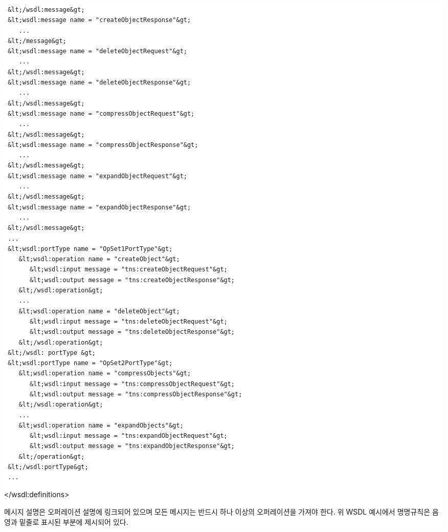      &lt;/wsdl:message&gt;
     &lt;wsdl:message name = "createObjectResponse"&gt;
        ...
     &lt;/message&gt;
     &lt;wsdl:message name = "deleteObjectRequest"&gt;
        ...
     &lt;/wsdl:message&gt;
     &lt;wsdl:message name = "deleteObjectResponse"&gt;
        ...
     &lt;/wsdl:message&gt;
     &lt;wsdl:message name = "compressObjectRequest"&gt;
        ...
     &lt;/wsdl:message&gt;
     &lt;wsdl:message name = "compressObjectResponse"&gt;
        ...
     &lt;/wsdl:message&gt;
     &lt;wsdl:message name = "expandObjectRequest"&gt;
        ...
     &lt;/wsdl:message&gt;
     &lt;wsdl:message name = "expandObjectResponse"&gt;
        ...
     &lt;/wsdl:message&gt;
     ...
     &lt;wsdl:portType name = "OpSet1PortType"&gt;
        &lt;wsdl:operation name = "createObject"&gt;
           &lt;wsdl:input message = "tns:createObjectRequest"&gt;
           &lt;wsdl:output message = "tns:createObjectResponse"&gt;
        &lt;/wsdl:operation&gt;
        ...
        &lt;wsdl:operation name = "deleteObject"&gt;
           &lt;wsdl:input message = "tns:deleteObjectRequest"&gt;
           &lt;wsdl:output message = "tns:deleteObjectResponse"&gt;
        &lt;/wsdl:operation&gt;
     &lt;/wsdl: portType &gt;
     &lt;wsdl:portType name = "OpSet2PortType"&gt;
        &lt;wsdl:operation name = "compressObjects"&gt;
           &lt;wsdl:input message = "tns:compressObjectRequest"&gt;
           &lt;wsdl:output message = "tns:compressObjectResponse"&gt;
        &lt;/wsdl:operation&gt;
        ...
        &lt;wsdl:operation name = "expandObjects"&gt;
           &lt;wsdl:input message = "tns:expandObjectRequest"&gt;
           &lt;wsdl:output message = "tns:expandObjectResponse"&gt;
        &lt;/operation&gt;
     &lt;/wsdl:portType&gt;
     ...
  &lt;/wsdl:definitions&gt;</pre>
</td>
</tr>
</tbody>
</table>
<a name="1640318"></a><a name="1640319"></a>메시지 설명은 오퍼레이션 설명에 링크되어 있으며 모든 메시지는 반드시 하나 이상의 오퍼레이션을 가져야 한다. 위 WSDL 예시에서 명명규칙은 음영과 밑줄로 표시된 부분에 제시되어 있다.
